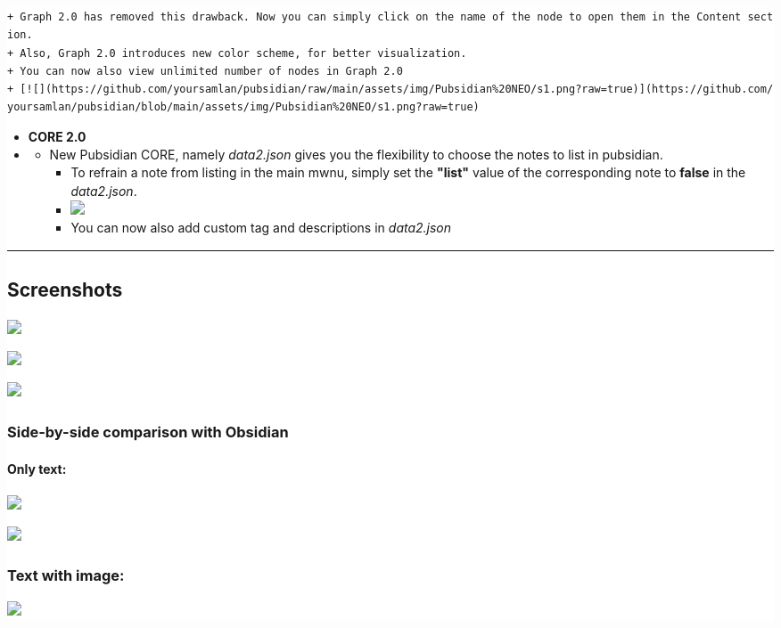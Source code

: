 	+ Graph 2.0 has removed this drawback. Now you can simply click on the name of the node to open them in the Content section.
	+ Also, Graph 2.0 introduces new color scheme, for better visualization.
	+ You can now also view unlimited number of nodes in Graph 2.0
	+ [![](https://github.com/yoursamlan/pubsidian/raw/main/assets/img/Pubsidian%20NEO/s1.png?raw=true)](https://github.com/yoursamlan/pubsidian/blob/main/assets/img/Pubsidian%20NEO/s1.png?raw=true)
* **CORE 2.0**
* + New Pubsidian CORE, namely *data2.json* gives you the flexibility to choose the notes to list in pubsidian.
	+ To refrain a note from listing in the main mwnu, simply set the **"list"** value of the corresponding note to **false** in the *data2.json*.
	+ [![](https://github.com/yoursamlan/pubsidian/raw/main/assets/img/Pubsidian%20NEO/s7.png?raw=true)](https://github.com/yoursamlan/pubsidian/blob/main/assets/img/Pubsidian%20NEO/s7.png?raw=true)
	+ You can now also add custom tag and descriptions in *data2.json*




---


Screenshots
-----------


[![](https://user-images.githubusercontent.com/33586885/128595527-d8799497-271a-4dab-9019-90b8346c9d61.png)](https://user-images.githubusercontent.com/33586885/128595527-d8799497-271a-4dab-9019-90b8346c9d61.png)


[![](https://user-images.githubusercontent.com/33586885/128595491-f812a105-63ba-4e77-858f-c68aa81d1d21.png)](https://user-images.githubusercontent.com/33586885/128595491-f812a105-63ba-4e77-858f-c68aa81d1d21.png)


[![](https://user-images.githubusercontent.com/33586885/127748717-7c65dd5e-5ced-4d41-96dc-e9b10c0d4975.png)](https://user-images.githubusercontent.com/33586885/127748717-7c65dd5e-5ced-4d41-96dc-e9b10c0d4975.png)


### Side-by-side comparison with Obsidian


#### Only text:


[![](https://user-images.githubusercontent.com/33586885/132090472-c8a26b34-91b2-4605-a24b-4955a7f7bd99.png)](https://user-images.githubusercontent.com/33586885/132090472-c8a26b34-91b2-4605-a24b-4955a7f7bd99.png)


[![](https://user-images.githubusercontent.com/33586885/132090539-fa2fffa8-c9d6-4d66-aae4-1c57735f9bd6.png)](https://user-images.githubusercontent.com/33586885/132090539-fa2fffa8-c9d6-4d66-aae4-1c57735f9bd6.png)


### Text with image:


[![](https://user-images.githubusercontent.com/33586885/129885582-2c6b7e11-d42c-4d93-8014-220f27ff3339.png)](https://user-images.githubusercontent.com/33586885/129885582-2c6b7e11-d42c-4d93-8014-220f27ff3339.png)
